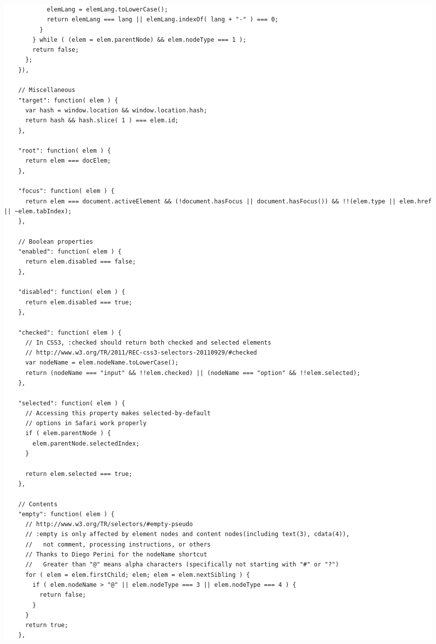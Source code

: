                 elemLang = elemLang.toLowerCase();
                return elemLang === lang || elemLang.indexOf( lang + "-" ) === 0;
              }
            } while ( (elem = elem.parentNode) && elem.nodeType === 1 );
            return false;
          };
        }),

        // Miscellaneous
        "target": function( elem ) {
          var hash = window.location && window.location.hash;
          return hash && hash.slice( 1 ) === elem.id;
        },

        "root": function( elem ) {
          return elem === docElem;
        },

        "focus": function( elem ) {
          return elem === document.activeElement && (!document.hasFocus || document.hasFocus()) && !!(elem.type || elem.href || ~elem.tabIndex);
        },

        // Boolean properties
        "enabled": function( elem ) {
          return elem.disabled === false;
        },

        "disabled": function( elem ) {
          return elem.disabled === true;
        },

        "checked": function( elem ) {
          // In CSS3, :checked should return both checked and selected elements
          // http://www.w3.org/TR/2011/REC-css3-selectors-20110929/#checked
          var nodeName = elem.nodeName.toLowerCase();
          return (nodeName === "input" && !!elem.checked) || (nodeName === "option" && !!elem.selected);
        },

        "selected": function( elem ) {
          // Accessing this property makes selected-by-default
          // options in Safari work properly
          if ( elem.parentNode ) {
            elem.parentNode.selectedIndex;
          }

          return elem.selected === true;
        },

        // Contents
        "empty": function( elem ) {
          // http://www.w3.org/TR/selectors/#empty-pseudo
          // :empty is only affected by element nodes and content nodes(including text(3), cdata(4)),
          //   not comment, processing instructions, or others
          // Thanks to Diego Perini for the nodeName shortcut
          //   Greater than "@" means alpha characters (specifically not starting with "#" or "?")
          for ( elem = elem.firstChild; elem; elem = elem.nextSibling ) {
            if ( elem.nodeName > "@" || elem.nodeType === 3 || elem.nodeType === 4 ) {
              return false;
            }
          }
          return true;
        },
